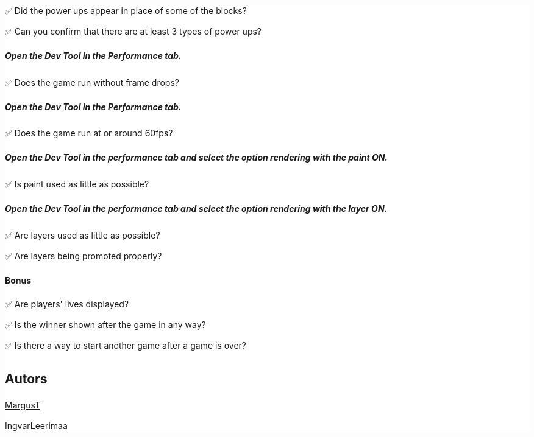 ✅ Did the power ups appear in place of some of the blocks?

✅ Can you confirm that there are at least 3 types of power ups?

##### Open the Dev Tool in the Performance tab.

✅ Does the game run without frame drops?

##### Open the Dev Tool in the Performance tab.

✅ Does the game run at or around 60fps?

##### Open the Dev Tool in the performance tab and select the option rendering with the paint ON.

✅ Is paint used as little as possible?

##### Open the Dev Tool in the performance tab and select the option rendering with the layer ON.

✅ Are layers used as little as possible?

✅ Are [layers being promoted](https://developers.google.com/web/fundamentals/performance/rendering/stick-to-compositor-only-properties-and-manage-layer-count) properly?

#### Bonus

✅  Are players' lives displayed?

✅  Is the winner shown after the game in any way?

✅  Is there a way to start another game after a game is over?

## Autors
[MargusT](https://01.kood.tech/git/MargusT)

[IngvarLeerimaa](https://01.kood.tech/git/IngvarLeerimaa)